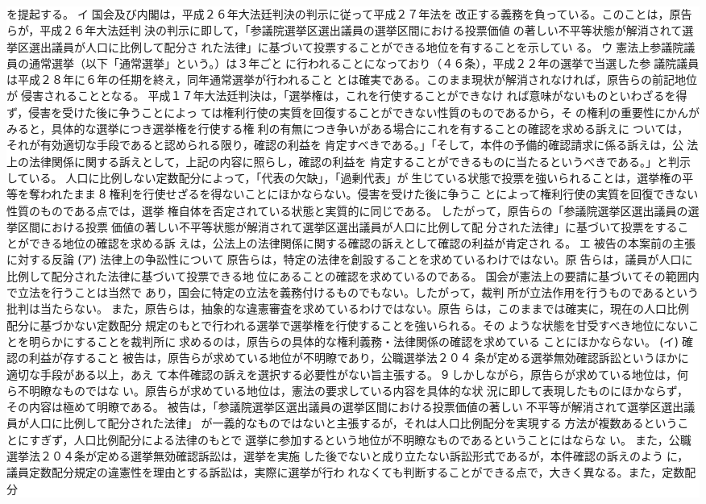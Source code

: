 を提起する。 
   イ 国会及び内閣は，平成２６年大法廷判決の判示に従って平成２７年法を
改正する義務を負っている。このことは，原告らが，平成２６年大法廷判
決の判示に即して，「参議院選挙区選出議員の選挙区間における投票価値
の著しい不平等状態が解消されて選挙区選出議員が人口に比例して配分さ
れた法律」に基づいて投票することができる地位を有することを示してい
る。 
   ウ 憲法上参議院議員の通常選挙（以下「通常選挙」という。）は３年ごと
に行われることになっており（４６条），平成２２年の選挙で当選した参
議院議員は平成２８年に６年の任期を終え，同年通常選挙が行われること
とは確実である。このまま現状が解消されなければ，原告らの前記地位が
侵害されることとなる。 
     平成１７年大法廷判決は，「選挙権は，これを行使することができなけ
れば意味がないものといわざるを得ず，侵害を受けた後に争うことによっ
ては権利行使の実質を回復することができない性質のものであるから，そ
の権利の重要性にかんがみると，具体的な選挙につき選挙権を行使する権
利の有無につき争いがある場合にこれを有することの確認を求める訴えに
ついては，それが有効適切な手段であると認められる限り，確認の利益を
肯定すべきである。」「そして，本件の予備的確認請求に係る訴えは，公
法上の法律関係に関する訴えとして，上記の内容に照らし，確認の利益を
肯定することができるものに当たるというべきである。」と判示している。 
人口に比例しない定数配分によって，「代表の欠缺」，「過剰代表」が
生じている状態で投票を強いられることは，選挙権の平等を奪われたまま
 8 
権利を行使せざるを得ないことにほかならない。侵害を受けた後に争うこ
とによって権利行使の実質を回復できない性質のものである点では，選挙
権自体を否定されている状態と実質的に同じである。 
したがって，原告らの「参議院選挙区選出議員の選挙区間における投票
価値の著しい不平等状態が解消されて選挙区選出議員が人口に比例して配
分された法律」に基づいて投票をすることができる地位の確認を求める訴
えは，公法上の法律関係に関する確認の訴えとして確認の利益が肯定され
る。 
   エ 被告の本案前の主張に対する反論 
    (ア) 法律上の争訟性について 
      原告らは，特定の法律を創設することを求めているわけではない。原
告らは，議員が人口に比例して配分された法律に基づいて投票できる地
位にあることの確認を求めているのである。 
      国会が憲法上の要請に基づいてその範囲内で立法を行うことは当然で
あり，国会に特定の立法を義務付けるものでもない。したがって，裁判
所が立法作用を行うものであるという批判は当たらない。 
また，原告らは，抽象的な違憲審査を求めているわけではない。原告
らは，このままでは確実に，現在の人口比例配分に基づかない定数配分
規定のもとで行われる選挙で選挙権を行使することを強いられる。その
ような状態を甘受すべき地位にないことを明らかにすることを裁判所に
求めるのは，原告らの具体的な権利義務・法律関係の確認を求めている
ことにほかならない。 
    (イ) 確認の利益が存すること 
      被告は，原告らが求めている地位が不明瞭であり，公職選挙法２０４
条が定める選挙無効確認訴訟というほかに適切な手段がある以上，あえ
て本件確認の訴えを選択する必要性がない旨主張する。 
 9 
      しかしながら，原告らが求めている地位は，何ら不明瞭なものではな
い。原告らが求めている地位は，憲法の要求している内容を具体的な状
況に即して表現したものにほかならず，その内容は極めて明瞭である。
被告は，「参議院選挙区選出議員の選挙区間における投票価値の著しい
不平等が解消されて選挙区選出議員が人口に比例して配分された法律」
が一義的なものではないと主張するが，それは人口比例配分を実現する
方法が複数あるということにすぎず，人口比例配分による法律のもとで
選挙に参加するという地位が不明瞭なものであるということにはならな
い。 
      また，公職選挙法２０４条が定める選挙無効確認訴訟は，選挙を実施
した後でないと成り立たない訴訟形式であるが，本件確認の訴えのよう
に，議員定数配分規定の違憲性を理由とする訴訟は，実際に選挙が行わ
れなくても判断することができる点で，大きく異なる。また，定数配分